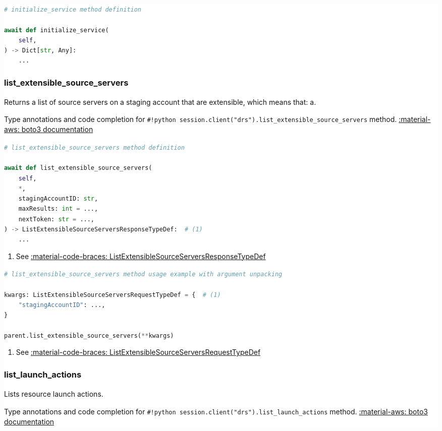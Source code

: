 ```python
# initialize_service method definition

await def initialize_service(
    self,
) -> Dict[str, Any]:
    ...
```


### list\_extensible\_source\_servers

Returns a list of source servers on a staging account that are extensible,
which means that: a.

Type annotations and code completion for `#!python session.client("drs").list_extensible_source_servers` method.
[:material-aws: boto3 documentation](https://boto3.amazonaws.com/v1/documentation/api/latest/reference/services/drs.html#Drs.Client)

```python
# list_extensible_source_servers method definition

await def list_extensible_source_servers(
    self,
    *,
    stagingAccountID: str,
    maxResults: int = ...,
    nextToken: str = ...,
) -> ListExtensibleSourceServersResponseTypeDef:  # (1)
    ...
```

1. See [:material-code-braces: ListExtensibleSourceServersResponseTypeDef](./type_defs.md#listextensiblesourceserversresponsetypedef)


```python
# list_extensible_source_servers method usage example with argument unpacking

kwargs: ListExtensibleSourceServersRequestTypeDef = {  # (1)
    "stagingAccountID": ...,
}

parent.list_extensible_source_servers(**kwargs)
```

1. See [:material-code-braces: ListExtensibleSourceServersRequestTypeDef](./type_defs.md#listextensiblesourceserversrequesttypedef)

### list\_launch\_actions

Lists resource launch actions.

Type annotations and code completion for `#!python session.client("drs").list_launch_actions` method.
[:material-aws: boto3 documentation](https://boto3.amazonaws.com/v1/documentation/api/latest/reference/services/drs.html#Drs.Client)
